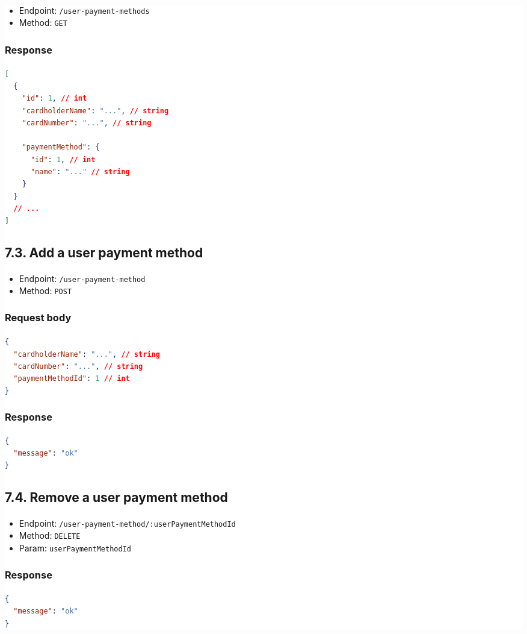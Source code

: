 - Endpoint: `/user-payment-methods`
- Method: `GET`

### Response

```json
[
  {
    "id": 1, // int
    "cardholderName": "...", // string
    "cardNumber": "...", // string

    "paymentMethod": {
      "id": 1, // int
      "name": "..." // string
    }
  }
  // ...
]
```

## 7.3. Add a user payment method

- Endpoint: `/user-payment-method`
- Method: `POST`

### Request body

```json
{
  "cardholderName": "...", // string
  "cardNumber": "...", // string
  "paymentMethodId": 1 // int
}
```

### Response

```json
{
  "message": "ok"
}
```

## 7.4. Remove a user payment method

- Endpoint: `/user-payment-method/:userPaymentMethodId`
- Method: `DELETE`
- Param: `userPaymentMethodId`

### Response

```json
{
  "message": "ok"
}
```
